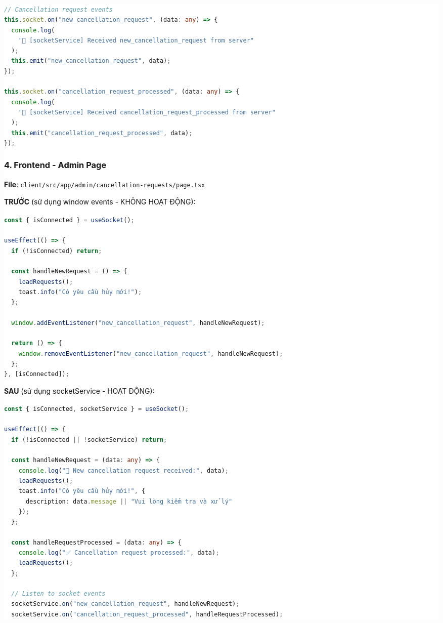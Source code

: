 ```typescript
// Cancellation request events
this.socket.on("new_cancellation_request", (data: any) => {
  console.log(
    "📩 [socketService] Received new_cancellation_request from server"
  );
  this.emit("new_cancellation_request", data);
});

this.socket.on("cancellation_request_processed", (data: any) => {
  console.log(
    "📩 [socketService] Received cancellation_request_processed from server"
  );
  this.emit("cancellation_request_processed", data);
});
```

### 4. Frontend - Admin Page

**File**: `client/src/app/admin/cancellation-requests/page.tsx`

**TRƯỚC** (sử dụng window events - KHÔNG HOẠT ĐỘNG):

```typescript
const { isConnected } = useSocket();

useEffect(() => {
  if (!isConnected) return;

  const handleNewRequest = () => {
    loadRequests();
    toast.info("Có yêu cầu hủy mới!");
  };

  window.addEventListener("new_cancellation_request", handleNewRequest);

  return () => {
    window.removeEventListener("new_cancellation_request", handleNewRequest);
  };
}, [isConnected]);
```

**SAU** (sử dụng socketService - HOẠT ĐỘNG):

```typescript
const { isConnected, socketService } = useSocket();

useEffect(() => {
  if (!isConnected || !socketService) return;

  const handleNewRequest = (data: any) => {
    console.log("🎉 New cancellation request received:", data);
    loadRequests();
    toast.info("Có yêu cầu hủy mới!", {
      description: data.message || "Vui lòng kiểm tra và xử lý"
    });
  };

  const handleRequestProcessed = (data: any) => {
    console.log("✅ Cancellation request processed:", data);
    loadRequests();
  };

  // Listen to socket events
  socketService.on("new_cancellation_request", handleNewRequest);
  socketService.on("cancellation_request_processed", handleRequestProcessed);

```